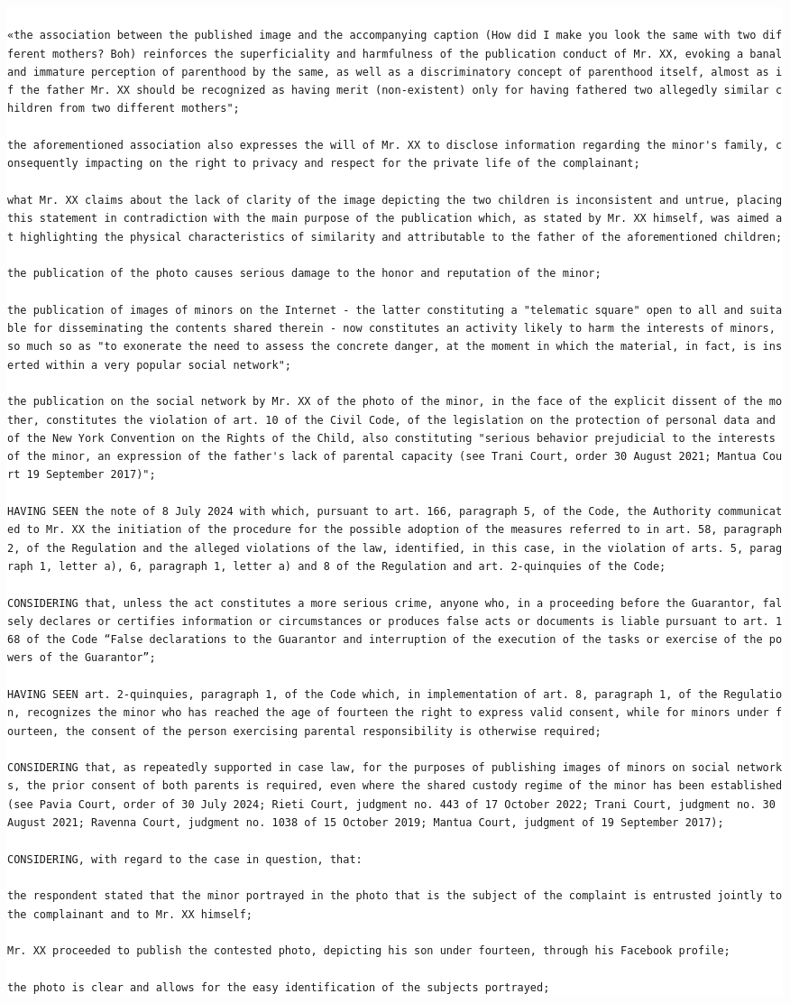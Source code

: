 ```

«the association between the published image and the accompanying caption (How did I make you look the same with two different mothers? Boh) reinforces the superficiality and harmfulness of the publication conduct of Mr. XX, evoking a banal and immature perception of parenthood by the same, as well as a discriminatory concept of parenthood itself, almost as if the father Mr. XX should be recognized as having merit (non-existent) only for having fathered two allegedly similar children from two different mothers";

the aforementioned association also expresses the will of Mr. XX to disclose information regarding the minor's family, consequently impacting on the right to privacy and respect for the private life of the complainant;

what Mr. XX claims about the lack of clarity of the image depicting the two children is inconsistent and untrue, placing this statement in contradiction with the main purpose of the publication which, as stated by Mr. XX himself, was aimed at highlighting the physical characteristics of similarity and attributable to the father of the aforementioned children;

the publication of the photo causes serious damage to the honor and reputation of the minor;

the publication of images of minors on the Internet - the latter constituting a "telematic square" open to all and suitable for disseminating the contents shared therein - now constitutes an activity likely to harm the interests of minors, so much so as "to exonerate the need to assess the concrete danger, at the moment in which the material, in fact, is inserted within a very popular social network";

the publication on the social network by Mr. XX of the photo of the minor, in the face of the explicit dissent of the mother, constitutes the violation of art. 10 of the Civil Code, of the legislation on the protection of personal data and of the New York Convention on the Rights of the Child, also constituting "serious behavior prejudicial to the interests of the minor, an expression of the father's lack of parental capacity (see Trani Court, order 30 August 2021; Mantua Court 19 September 2017)";

HAVING SEEN the note of 8 July 2024 with which, pursuant to art. 166, paragraph 5, of the Code, the Authority communicated to Mr. XX the initiation of the procedure for the possible adoption of the measures referred to in art. 58, paragraph 2, of the Regulation and the alleged violations of the law, identified, in this case, in the violation of arts. 5, paragraph 1, letter a), 6, paragraph 1, letter a) and 8 of the Regulation and art. 2-quinquies of the Code;

CONSIDERING that, unless the act constitutes a more serious crime, anyone who, in a proceeding before the Guarantor, falsely declares or certifies information or circumstances or produces false acts or documents is liable pursuant to art. 168 of the Code “False declarations to the Guarantor and interruption of the execution of the tasks or exercise of the powers of the Guarantor”;

HAVING SEEN art. 2-quinquies, paragraph 1, of the Code which, in implementation of art. 8, paragraph 1, of the Regulation, recognizes the minor who has reached the age of fourteen the right to express valid consent, while for minors under fourteen, the consent of the person exercising parental responsibility is otherwise required;

CONSIDERING that, as repeatedly supported in case law, for the purposes of publishing images of minors on social networks, the prior consent of both parents is required, even where the shared custody regime of the minor has been established (see Pavia Court, order of 30 July 2024; Rieti Court, judgment no. 443 of 17 October 2022; Trani Court, judgment no. 30 August 2021; Ravenna Court, judgment no. 1038 of 15 October 2019; Mantua Court, judgment of 19 September 2017);

CONSIDERING, with regard to the case in question, that:

the respondent stated that the minor portrayed in the photo that is the subject of the complaint is entrusted jointly to the complainant and to Mr. XX himself;

Mr. XX proceeded to publish the contested photo, depicting his son under fourteen, through his Facebook profile;

the photo is clear and allows for the easy identification of the subjects portrayed;
```